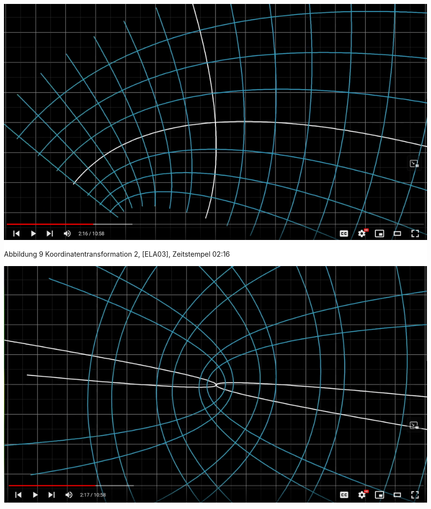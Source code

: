 ![image9](image9.png)

Abbildung 9 Koordinatentransformation 2, [ELA03], Zeitstempel 02:16

![image10](image10.png)
